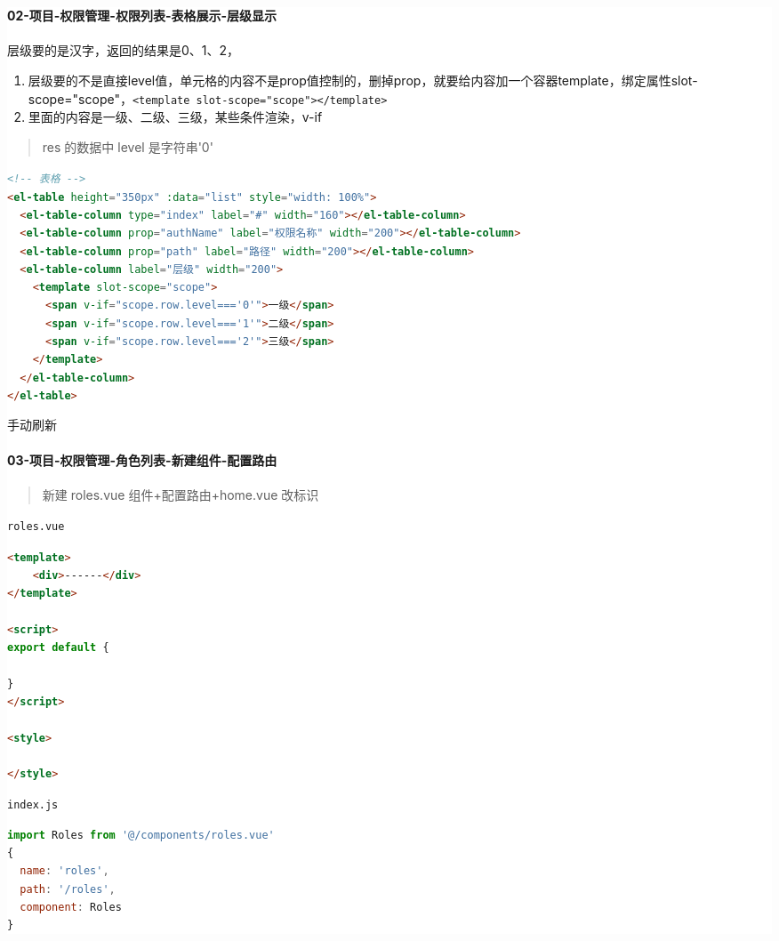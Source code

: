#### 02-项目-权限管理-权限列表-表格展示-层级显示

层级要的是汉字，返回的结果是0、1、2，

1. 层级要的不是直接level值，单元格的内容不是prop值控制的，删掉prop，就要给内容加一个容器template，绑定属性slot-scope="scope"，`<template slot-scope="scope"></template>`
2. 里面的内容是一级、二级、三级，某些条件渲染，v-if

> res 的数据中 level 是字符串'0'

```html
<!-- 表格 -->
<el-table height="350px" :data="list" style="width: 100%">
  <el-table-column type="index" label="#" width="160"></el-table-column>
  <el-table-column prop="authName" label="权限名称" width="200"></el-table-column>
  <el-table-column prop="path" label="路径" width="200"></el-table-column>
  <el-table-column label="层级" width="200">
    <template slot-scope="scope">
      <span v-if="scope.row.level==='0'">一级</span>
      <span v-if="scope.row.level==='1'">二级</span>
      <span v-if="scope.row.level==='2'">三级</span>
    </template>
  </el-table-column>
</el-table>
```

手动刷新

#### 03-项目-权限管理-角色列表-新建组件-配置路由

> 新建 roles.vue 组件+配置路由+home.vue 改标识

`roles.vue`

```html
<template>
    <div>------</div>
</template>

<script>
export default {

}
</script>

<style>

</style>
```

`index.js`

```js
import Roles from '@/components/roles.vue'
{
  name: 'roles',
  path: '/roles',
  component: Roles
}
```
